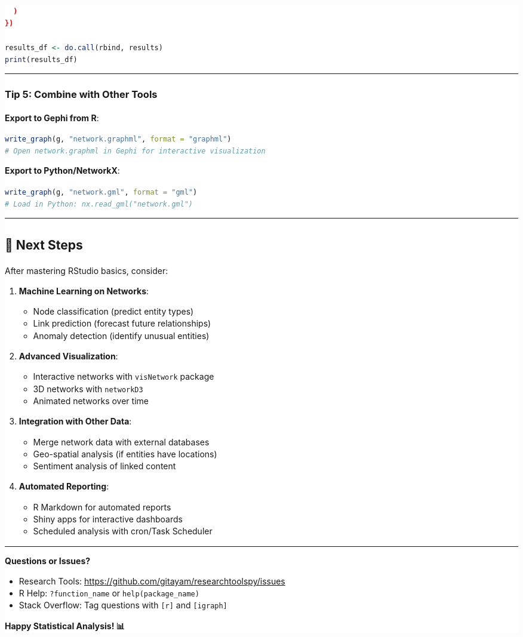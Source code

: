 ```r
  )
})

results_df <- do.call(rbind, results)
print(results_df)
```

---

### Tip 5: Combine with Other Tools

**Export to Gephi from R**:
```r
write_graph(g, "network.graphml", format = "graphml")
# Open network.graphml in Gephi for interactive visualization
```

**Export to Python/NetworkX**:
```r
write_graph(g, "network.gml", format = "gml")
# Load in Python: nx.read_gml("network.gml")
```

---

## 🎯 Next Steps

After mastering RStudio basics, consider:

1. **Machine Learning on Networks**:
   - Node classification (predict entity types)
   - Link prediction (forecast future relationships)
   - Anomaly detection (identify unusual entities)

2. **Advanced Visualization**:
   - Interactive networks with `visNetwork` package
   - 3D networks with `networkD3`
   - Animated networks over time

3. **Integration with Other Data**:
   - Merge network data with external databases
   - Geo-spatial analysis (if entities have locations)
   - Sentiment analysis of linked content

4. **Automated Reporting**:
   - R Markdown for automated reports
   - Shiny apps for interactive dashboards
   - Scheduled analysis with cron/Task Scheduler

---

**Questions or Issues?**

- Research Tools: https://github.com/gitayam/researchtoolspy/issues
- R Help: `?function_name` or `help(package_name)`
- Stack Overflow: Tag questions with `[r]` and `[igraph]`

**Happy Statistical Analysis! 📊**
